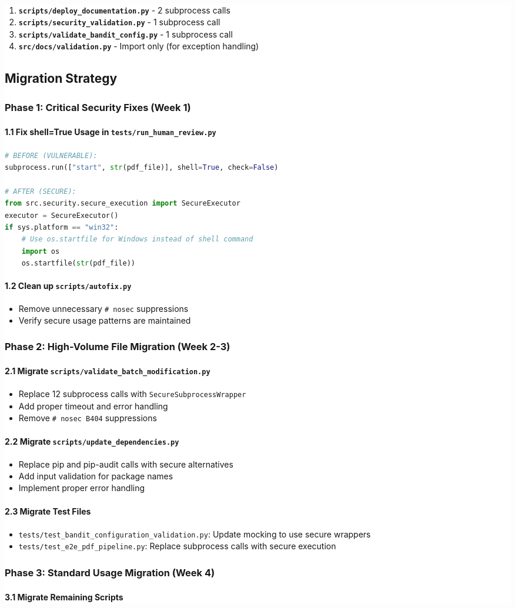 1. **`scripts/deploy_documentation.py`** - 2 subprocess calls
2. **`scripts/security_validation.py`** - 1 subprocess call
3. **`scripts/validate_bandit_config.py`** - 1 subprocess call
4. **`src/docs/validation.py`** - Import only (for exception handling)

## Migration Strategy

### Phase 1: Critical Security Fixes (Week 1)

#### 1.1 Fix shell=True Usage in `tests/run_human_review.py`

```python
# BEFORE (VULNERABLE):
subprocess.run(["start", str(pdf_file)], shell=True, check=False)

# AFTER (SECURE):
from src.security.secure_execution import SecureExecutor
executor = SecureExecutor()
if sys.platform == "win32":
    # Use os.startfile for Windows instead of shell command
    import os
    os.startfile(str(pdf_file))
```

#### 1.2 Clean up `scripts/autofix.py`

- Remove unnecessary `# nosec` suppressions
- Verify secure usage patterns are maintained

### Phase 2: High-Volume File Migration (Week 2-3)

#### 2.1 Migrate `scripts/validate_batch_modification.py`

- Replace 12 subprocess calls with `SecureSubprocessWrapper`
- Add proper timeout and error handling
- Remove `# nosec B404` suppressions

#### 2.2 Migrate `scripts/update_dependencies.py`

- Replace pip and pip-audit calls with secure alternatives
- Add input validation for package names
- Implement proper error handling

#### 2.3 Migrate Test Files

- `tests/test_bandit_configuration_validation.py`: Update mocking to use secure wrappers
- `tests/test_e2e_pdf_pipeline.py`: Replace subprocess calls with secure execution

### Phase 3: Standard Usage Migration (Week 4)

#### 3.1 Migrate Remaining Scripts
